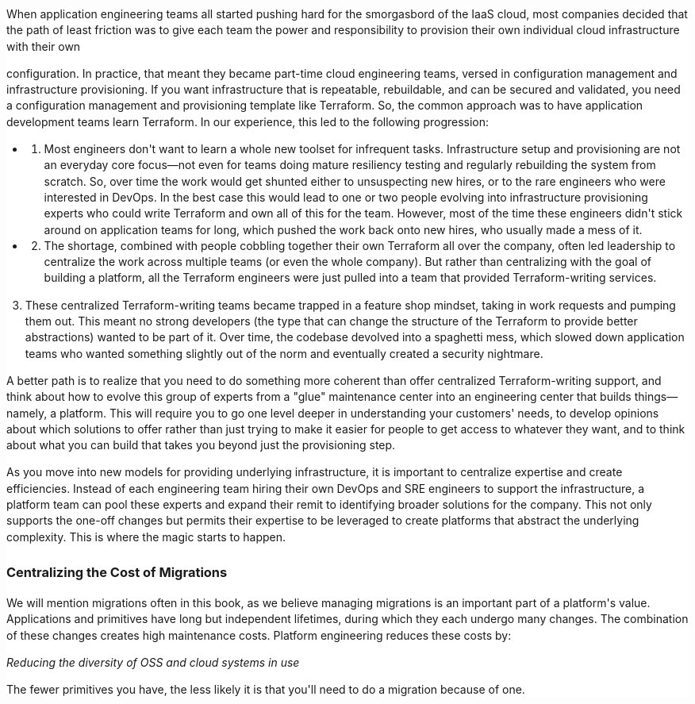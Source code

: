 When application engineering teams all started pushing hard for the smorgasbord of the IaaS cloud, most companies decided that the path of least friction was to give each team the power and responsibility to provision their own individual cloud infrastructure with their own

configuration. In practice, that meant they became part-time cloud engineering teams, versed in configuration management and infrastructure provisioning. If you want infrastructure that is repeatable, rebuildable, and can be secured and validated, you need a configuration management and provisioning template like Terraform. So, the common approach was to have application development teams learn Terraform. In our experience, this led to the following progression:

- 1. Most engineers don't want to learn a whole new toolset for infrequent tasks. Infrastructure setup and provisioning are not an everyday core focus—not even for teams doing mature resiliency testing and regularly rebuilding the system from scratch. So, over time the work would get shunted either to unsuspecting new hires, or to the rare engineers who were interested in DevOps. In the best case this would lead to one or two people evolving into infrastructure provisioning experts who could write Terraform and own all of this for the team. However, most of the time these engineers didn't stick around on application teams for long, which pushed the work back onto new hires, who usually made a mess of it.
- 2. The shortage, combined with people cobbling together their own Terraform all over the company, often led leadership to centralize the work across multiple teams (or even the whole company). But rather than centralizing with the goal of building a platform, all the Terraform engineers were just pulled into a team that provided Terraform-writing services.

3. These centralized Terraform-writing teams became trapped in a feature shop mindset, taking in work requests and pumping them out. This meant no strong developers (the type that can change the structure of the Terraform to provide better abstractions) wanted to be part of it. Over time, the codebase devolved into a spaghetti mess, which slowed down application teams who wanted something slightly out of the norm and eventually created a security nightmare.

A better path is to realize that you need to do something more coherent than offer centralized Terraform-writing support, and think about how to evolve this group of experts from a "glue" maintenance center into an engineering center that builds things—namely, a platform. This will require you to go one level deeper in understanding your customers' needs, to develop opinions about which solutions to offer rather than just trying to make it easier for people to get access to whatever they want, and to think about what you can build that takes you beyond just the provisioning step.

<span id="page-45-0"></span>As you move into new models for providing underlying infrastructure, it is important to centralize expertise and create efficiencies. Instead of each engineering team hiring their own DevOps and SRE engineers to support the infrastructure, a platform team can pool these experts and expand their remit to identifying broader solutions for the company. This not only supports the one-off changes but permits their expertise to be leveraged to create platforms that abstract the underlying complexity. This is where the magic starts to happen.

### **Centralizing the Cost of Migrations**

<span id="page-46-0"></span>We will mention migrations often in this book, as we believe managing migrations is an important part of a platform's value. Applications and primitives have long but independent lifetimes, during which they each undergo many changes. The combination of these changes creates high maintenance costs. Platform engineering reduces these costs by:

*Reducing the diversity of OSS and cloud systems in use*

The fewer primitives you have, the less likely it is that you'll need to do a migration because of one.
